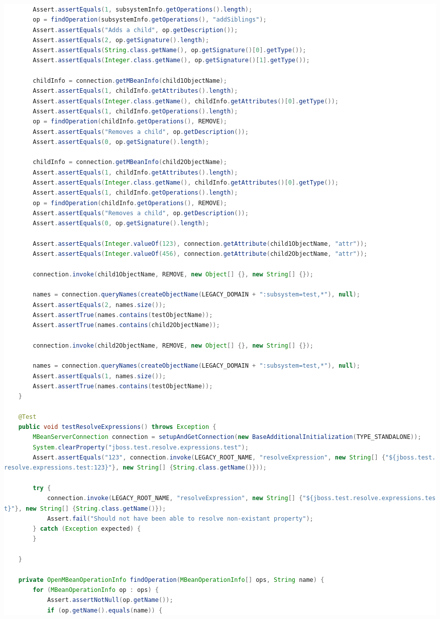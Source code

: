 ```java
        Assert.assertEquals(1, subsystemInfo.getOperations().length);
        op = findOperation(subsystemInfo.getOperations(), "addSiblings");
        Assert.assertEquals("Adds a child", op.getDescription());
        Assert.assertEquals(2, op.getSignature().length);
        Assert.assertEquals(String.class.getName(), op.getSignature()[0].getType());
        Assert.assertEquals(Integer.class.getName(), op.getSignature()[1].getType());

        childInfo = connection.getMBeanInfo(child1ObjectName);
        Assert.assertEquals(1, childInfo.getAttributes().length);
        Assert.assertEquals(Integer.class.getName(), childInfo.getAttributes()[0].getType());
        Assert.assertEquals(1, childInfo.getOperations().length);
        op = findOperation(childInfo.getOperations(), REMOVE);
        Assert.assertEquals("Removes a child", op.getDescription());
        Assert.assertEquals(0, op.getSignature().length);

        childInfo = connection.getMBeanInfo(child2ObjectName);
        Assert.assertEquals(1, childInfo.getAttributes().length);
        Assert.assertEquals(Integer.class.getName(), childInfo.getAttributes()[0].getType());
        Assert.assertEquals(1, childInfo.getOperations().length);
        op = findOperation(childInfo.getOperations(), REMOVE);
        Assert.assertEquals("Removes a child", op.getDescription());
        Assert.assertEquals(0, op.getSignature().length);

        Assert.assertEquals(Integer.valueOf(123), connection.getAttribute(child1ObjectName, "attr"));
        Assert.assertEquals(Integer.valueOf(456), connection.getAttribute(child2ObjectName, "attr"));

        connection.invoke(child1ObjectName, REMOVE, new Object[] {}, new String[] {});

        names = connection.queryNames(createObjectName(LEGACY_DOMAIN + ":subsystem=test,*"), null);
        Assert.assertEquals(2, names.size());
        Assert.assertTrue(names.contains(testObjectName));
        Assert.assertTrue(names.contains(child2ObjectName));

        connection.invoke(child2ObjectName, REMOVE, new Object[] {}, new String[] {});

        names = connection.queryNames(createObjectName(LEGACY_DOMAIN + ":subsystem=test,*"), null);
        Assert.assertEquals(1, names.size());
        Assert.assertTrue(names.contains(testObjectName));
    }

    @Test
    public void testResolveExpressions() throws Exception {
        MBeanServerConnection connection = setupAndGetConnection(new BaseAdditionalInitialization(TYPE_STANDALONE));
        System.clearProperty("jboss.test.resolve.expressions.test");
        Assert.assertEquals("123", connection.invoke(LEGACY_ROOT_NAME, "resolveExpression", new String[] {"${jboss.test.resolve.expressions.test:123}"}, new String[] {String.class.getName()}));

        try {
            connection.invoke(LEGACY_ROOT_NAME, "resolveExpression", new String[] {"${jboss.test.resolve.expressions.test}"}, new String[] {String.class.getName()});
            Assert.fail("Should not have been able to resolve non-existant property");
        } catch (Exception expected) {
        }

    }

    private OpenMBeanOperationInfo findOperation(MBeanOperationInfo[] ops, String name) {
        for (MBeanOperationInfo op : ops) {
            Assert.assertNotNull(op.getName());
            if (op.getName().equals(name)) {
```